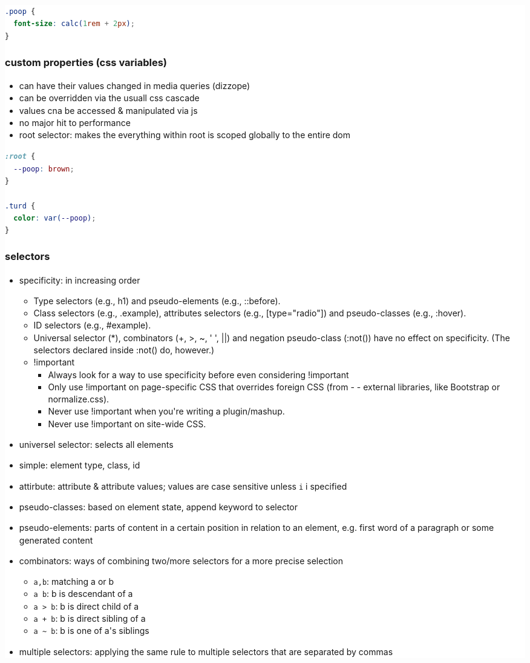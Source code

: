 ```css
.poop {
  font-size: calc(1rem + 2px);
}
```

### custom properties (css variables)

- can have their values changed in media queries (dizzope)
- can be overridden via the usuall css cascade
- values cna be accessed & manipulated via js
- no major hit to performance
- root selector: makes the everything within root is scoped globally to the entire dom

```css
:root {
  --poop: brown;
}

.turd {
  color: var(--poop);
}
```

### selectors

- specificity: in increasing order

  - Type selectors (e.g., h1) and pseudo-elements (e.g., ::before).
  - Class selectors (e.g., .example), attributes selectors (e.g., [type="radio"]) and pseudo-classes (e.g., :hover).
  - ID selectors (e.g., #example).
  - Universal selector (\*), combinators (+, >, ~, ' ', ||) and negation pseudo-class (:not()) have no effect on specificity. (The selectors declared inside :not() do, however.)
  - !important
    - Always look for a way to use specificity before even considering !important
    - Only use !important on page-specific CSS that overrides foreign CSS (from - - external libraries, like Bootstrap or normalize.css).
    - Never use !important when you're writing a plugin/mashup.
    - Never use !important on site-wide CSS.

- universel selector: selects all elements
- simple: element type, class, id
- attirbute: attribute & attribute values; values are case sensitive unless `i` i specified
- pseudo-classes: based on element state, append keyword to selector
- pseudo-elements: parts of content in a certain position in relation to an element, e.g. first word of a paragraph or some generated content
- combinators: ways of combining two/more selectors for a more precise selection
  - `a,b`: matching a or b
  - `a b`: b is descendant of a
  - `a > b`: b is direct child of a
  - `a + b`: b is direct sibling of a
  - `a ~ b`: b is one of a's siblings
- multiple selectors: applying the same rule to multiple selectors that are separated by commas
